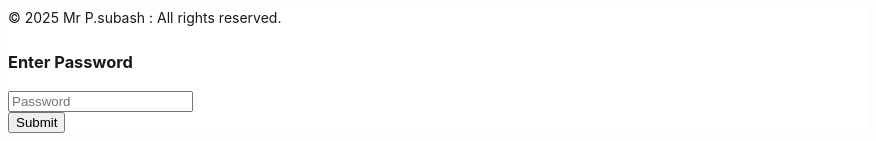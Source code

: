 <footer>
  <p>&copy; 2025 Mr P.subash : All rights reserved.</p>
</footer>

<div class="modal" id="passwordModal">
  <div class="modal-content">
	<h3>Enter Password</h3>
	<input type="password" id="passwordInput" placeholder="Password">
	<div class="error" id="errorMsg"></div>
	<button onclick="checkPassword()">Submit</button>
  </div>
</div>

<script>
  const fileInput = document.getElementById('fileInput');
  const profileImage = document.getElementById('profileImage');
  const modal = document.getElementById('passwordModal');
  const passwordInput = document.getElementById('passwordInput');
  const errorMsg = document.getElementById('errorMsg');
  const correctPassword = "1234";

  const savedImage = localStorage.getItem("profileImage");
  if (savedImage) {
	profileImage.src = savedImage;
  }

  function showModal() {
	modal.style.display = 'flex';
	passwordInput.value = '';
	errorMsg.textContent = '';
	passwordInput.focus();
  }

  function checkPassword() {
	if (passwordInput.value === correctPassword) {
  	modal.style.display = 'none';
  	fileInput.click();
	} else {
  	errorMsg.textContent = "Incorrect password!";
	}
  }

  fileInput.addEventListener('change', function () {
	const file = this.files[0];
	if (file && file.type.startsWith('image/')) {
  	const reader = new FileReader();
  	reader.onload = function (e) {
    	profileImage.src = e.target.result;
    	localStorage.setItem("profileImage", e.target.result);
  	};
  	reader.readAsDataURL(file);
	} else {
  	alert("Please select a valid image file.");
	}
  });
